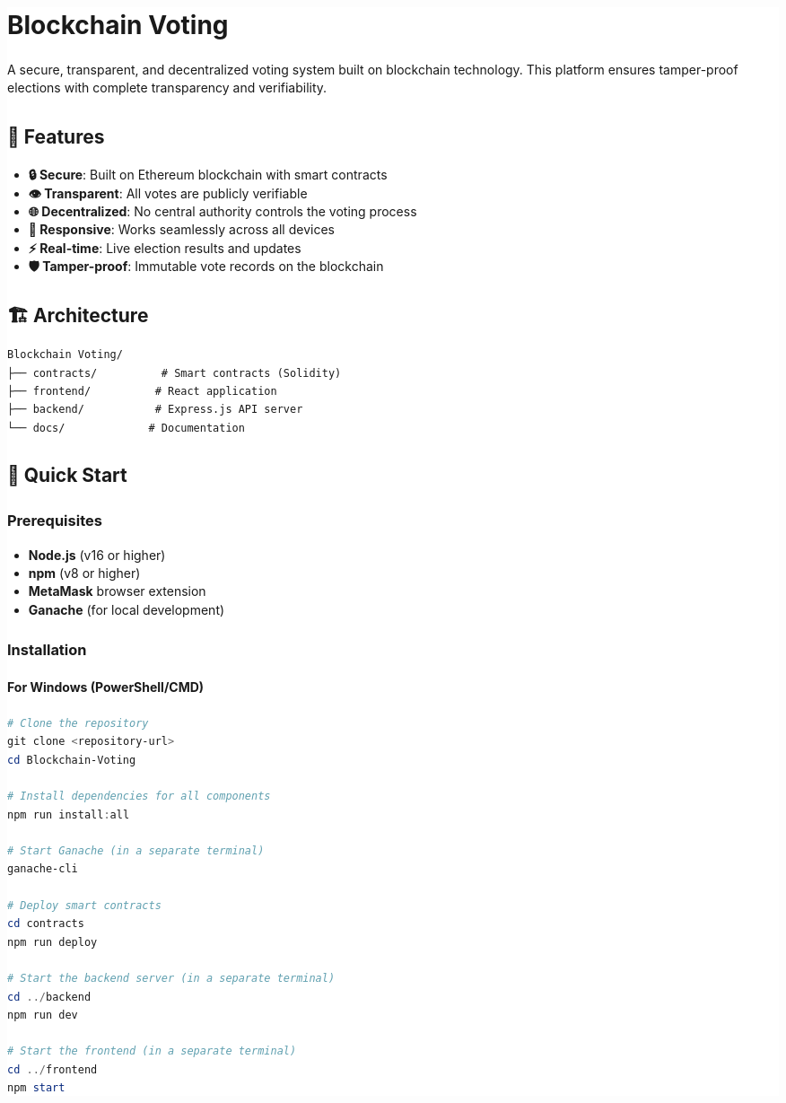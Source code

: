 # Blockchain Voting

A secure, transparent, and decentralized voting system built on blockchain technology. This platform ensures tamper-proof elections with complete transparency and verifiability.

## 🌟 Features

- **🔒 Secure**: Built on Ethereum blockchain with smart contracts
- **👁️ Transparent**: All votes are publicly verifiable
- **🌐 Decentralized**: No central authority controls the voting process
- **📱 Responsive**: Works seamlessly across all devices
- **⚡ Real-time**: Live election results and updates
- **🛡️ Tamper-proof**: Immutable vote records on the blockchain

## 🏗️ Architecture

```
Blockchain Voting/
├── contracts/          # Smart contracts (Solidity)
├── frontend/          # React application
├── backend/           # Express.js API server
└── docs/             # Documentation
```

## 🚀 Quick Start

### Prerequisites

- **Node.js** (v16 or higher)
- **npm** (v8 or higher)
- **MetaMask** browser extension
- **Ganache** (for local development)

### Installation

#### For Windows (PowerShell/CMD)

```powershell
# Clone the repository
git clone <repository-url>
cd Blockchain-Voting

# Install dependencies for all components
npm run install:all

# Start Ganache (in a separate terminal)
ganache-cli

# Deploy smart contracts
cd contracts
npm run deploy

# Start the backend server (in a separate terminal)
cd ../backend
npm run dev

# Start the frontend (in a separate terminal)
cd ../frontend
npm start
```
